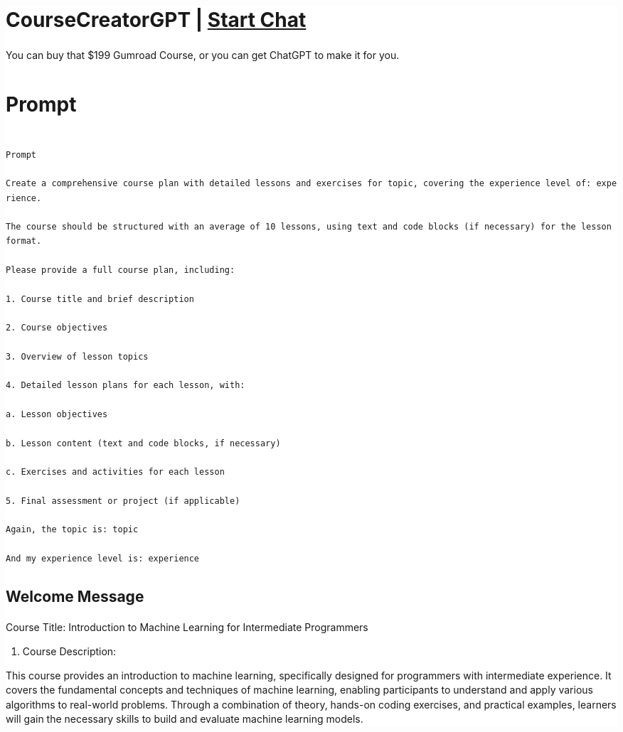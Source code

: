 

# CourseCreatorGPT | [Start Chat](https://gptcall.net/chat.html?data=%7B%22contact%22%3A%7B%22id%22%3A%22HVZHE0w5JQlMjTsVS9aU8%22%2C%22flow%22%3Atrue%7D%7D)
You can buy that $199 Gumroad Course, or you can get ChatGPT to make it for you.

# Prompt

```

Prompt

Create a comprehensive course plan with detailed lessons and exercises for topic, covering the experience level of: experience.

The course should be structured with an average of 10 lessons, using text and code blocks (if necessary) for the lesson format.

Please provide a full course plan, including:

1. Course title and brief description

2. Course objectives

3. Overview of lesson topics

4. Detailed lesson plans for each lesson, with:

a. Lesson objectives

b. Lesson content (text and code blocks, if necessary)

c. Exercises and activities for each lesson

5. Final assessment or project (if applicable)

Again, the topic is: topic

And my experience level is: experience
```

## Welcome Message
Course Title: Introduction to Machine Learning for Intermediate Programmers



1. Course Description:

This course provides an introduction to machine learning, specifically designed for programmers with intermediate experience. It covers the fundamental concepts and techniques of machine learning, enabling participants to understand and apply various algorithms to real-world problems. Through a combination of theory, hands-on coding exercises, and practical examples, learners will gain the necessary skills to build and evaluate machine learning models.
